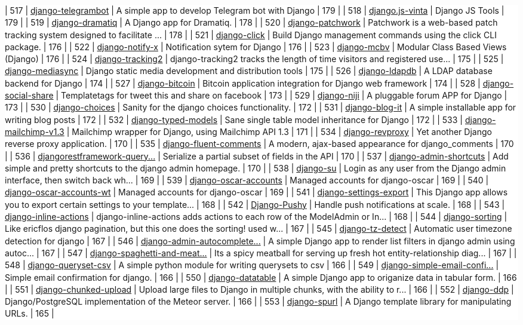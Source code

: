 | 517 | [django-telegrambot](https://github.com/JungDev/django-telegrambot) | A simple app to develop Telegram bot with Django | 179 |
| 518 | [django.js-vinta](https://pypi.org/project/django.js-vinta/) | Django JS Tools | 179 |
| 519 | [django-dramatiq](https://github.com/Bogdanp/django_dramatiq) | A Django app for Dramatiq. | 178 |
| 520 | [django-patchwork](https://github.com/getpatchwork/patchwork) | Patchwork is a web-based patch tracking system designed to facilitate ... | 178 |
| 521 | [django-click](https://github.com/GaretJax/django-click) | Build Django management commands using the click CLI package. | 176 |
| 522 | [django-notify-x](https://github.com/v1k45/django-notify-x) | Notification sytem for Django | 176 |
| 523 | [django-mcbv](https://github.com/akulakov/django-mcbv) | Modular Class Based Views (Django) | 176 |
| 524 | [django-tracking2](https://github.com/bruth/django-tracking2) | django-tracking2 tracks the length of time visitors and registered use... | 175 |
| 525 | [django-mediasync](https://github.com/sunlightlabs/django-mediasync) | Django static media development and distribution tools | 175 |
| 526 | [django-ldapdb](https://github.com/django-ldapdb/django-ldapdb) | A LDAP database backend for Django | 174 |
| 527 | [django-bitcoin](https://github.com/kangasbros/django-bitcoin) | Bitcoin application integration for Django web framework | 174 |
| 528 | [django-social-share](https://github.com/fcurella/django-social-share) | Templatetags for tweet this and share on facebook | 173 |
| 529 | [django-niji](https://github.com/ericls/niji) | A pluggable forum APP for Django | 173 |
| 530 | [django-choices](https://github.com/bigjason/django-choices) | Sanity for the django choices functionality. | 172 |
| 531 | [django-blog-it](https://github.com/MicroPyramid/django-blog-it) | A simple installable app for writing blog posts | 172 |
| 532 | [django-typed-models](https://github.com/craigds/django-typed-models) | Sane single table model inheritance for Django | 172 |
| 533 | [django-mailchimp-v1.3](https://github.com/divio/django-mailchimp) | Mailchimp wrapper for Django, using Mailchimp API 1.3 | 171 |
| 534 | [django-revproxy](https://github.com/TracyWebTech/django-revproxy) | Yet another Django reverse proxy application. | 170 |
| 535 | [django-fluent-comments](https://github.com/django-fluent/django-fluent-comments) | A modern, ajax-based appearance for django_comments | 170 |
| 536 | [djangorestframework-query...](https://github.com/wimglenn/djangorestframework-queryfields) | Serialize a partial subset of fields in the API | 170 |
| 537 | [django-admin-shortcuts](https://github.com/alesdotio/django-admin-shortcuts) | Add simple and pretty shortcuts to the django admin homepage. | 170 |
| 538 | [django-su](https://github.com/adamcharnock/django-su) | Login as any user from the Django admin interface, then switch back wh... | 169 |
| 539 | [django-oscar-accounts](https://github.com/django-oscar/django-oscar-accounts) | Managed accounts for django-oscar | 169 |
| 540 | [django-oscar-accounts-wt](https://pypi.org/project/django-oscar-accounts-wt/) | Managed accounts for django-oscar | 169 |
| 541 | [django-settings-export](https://github.com/jakubroztocil/django-settings-export) | This Django app allows you to export certain settings to your template... | 168 |
| 542 | [Django-Pushy](https://github.com/rakanalh/django-pushy) | Handle push notifications at scale. | 168 |
| 543 | [django-inline-actions](https://github.com/escaped/django-inline-actions) | django-inline-actions adds actions to each row of the ModelAdmin or In... | 168 |
| 544 | [django-sorting](https://github.com/directeur/django-sorting) | Like ericflos django pagination, but this one does the sorting! used w... | 167 |
| 545 | [django-tz-detect](https://github.com/adamcharnock/django-tz-detect) | Automatic user timezone detection for django | 167 |
| 546 | [django-admin-autocomplete...](https://github.com/farhan0581/django-admin-autocomplete-filter) | A simple Django app to render list filters in django admin using autoc... | 167 |
| 547 | [django-spaghetti-and-meat...](https://pypi.org/project/django-spaghetti-and-meatballs/) | Its a spicy meatball for serving up fresh hot entity-relationship diag... | 167 |
| 548 | [django-queryset-csv](https://pypi.org/project/django-queryset-csv/) | A simple python module for writing querysets to csv | 166 |
| 549 | [django-simple-email-confi...](https://github.com/mfogel/django-simple-email-confirmation) | Simple email confirmation for django. | 166 |
| 550 | [django-datatable](https://pypi.org/project/django-datatable/) | A simple Django app to origanize data in tabular form. | 166 |
| 551 | [django-chunked-upload](https://github.com/juliomalegria/django-chunked-upload) | Upload large files to Django in multiple chunks, with the ability to r... | 166 |
| 552 | [django-ddp](https://github.com/jazzband/django-ddp) | Django/PostgreSQL implementation of the Meteor server. | 166 |
| 553 | [django-spurl](https://github.com/j4mie/django-spurl) | A Django template library for manipulating URLs. | 165 |